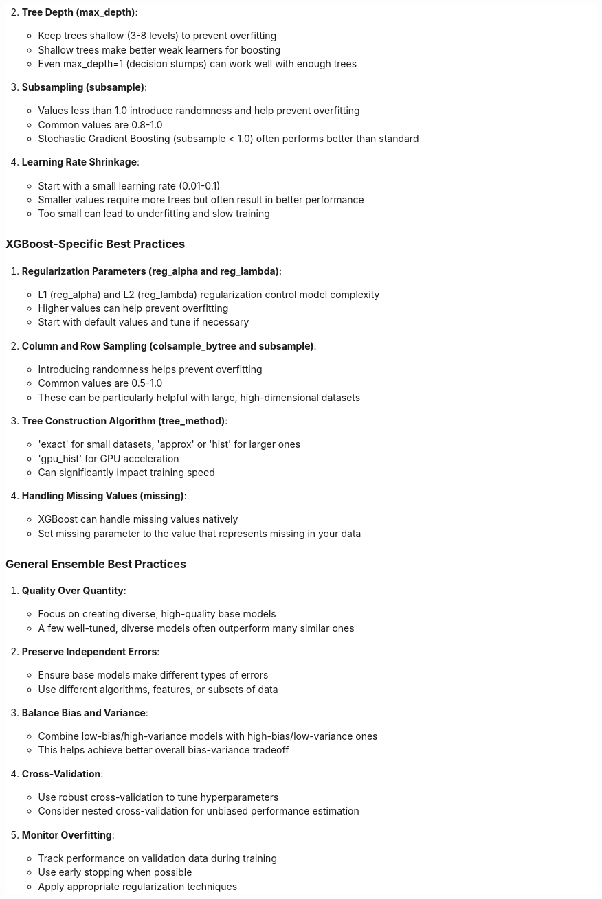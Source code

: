 2. **Tree Depth (max_depth)**:
   - Keep trees shallow (3-8 levels) to prevent overfitting
   - Shallow trees make better weak learners for boosting
   - Even max_depth=1 (decision stumps) can work well with enough trees

3. **Subsampling (subsample)**:
   - Values less than 1.0 introduce randomness and help prevent overfitting
   - Common values are 0.8-1.0
   - Stochastic Gradient Boosting (subsample < 1.0) often performs better than standard

4. **Learning Rate Shrinkage**:
   - Start with a small learning rate (0.01-0.1)
   - Smaller values require more trees but often result in better performance
   - Too small can lead to underfitting and slow training

### XGBoost-Specific Best Practices

1. **Regularization Parameters (reg_alpha and reg_lambda)**:
   - L1 (reg_alpha) and L2 (reg_lambda) regularization control model complexity
   - Higher values can help prevent overfitting
   - Start with default values and tune if necessary

2. **Column and Row Sampling (colsample_bytree and subsample)**:
   - Introducing randomness helps prevent overfitting
   - Common values are 0.5-1.0
   - These can be particularly helpful with large, high-dimensional datasets

3. **Tree Construction Algorithm (tree_method)**:
   - 'exact' for small datasets, 'approx' or 'hist' for larger ones
   - 'gpu_hist' for GPU acceleration
   - Can significantly impact training speed

4. **Handling Missing Values (missing)**:
   - XGBoost can handle missing values natively
   - Set missing parameter to the value that represents missing in your data

### General Ensemble Best Practices

1. **Quality Over Quantity**:
   - Focus on creating diverse, high-quality base models
   - A few well-tuned, diverse models often outperform many similar ones

2. **Preserve Independent Errors**:
   - Ensure base models make different types of errors
   - Use different algorithms, features, or subsets of data

3. **Balance Bias and Variance**:
   - Combine low-bias/high-variance models with high-bias/low-variance ones
   - This helps achieve better overall bias-variance tradeoff

4. **Cross-Validation**:
   - Use robust cross-validation to tune hyperparameters
   - Consider nested cross-validation for unbiased performance estimation

5. **Monitor Overfitting**:
   - Track performance on validation data during training
   - Use early stopping when possible
   - Apply appropriate regularization techniques
